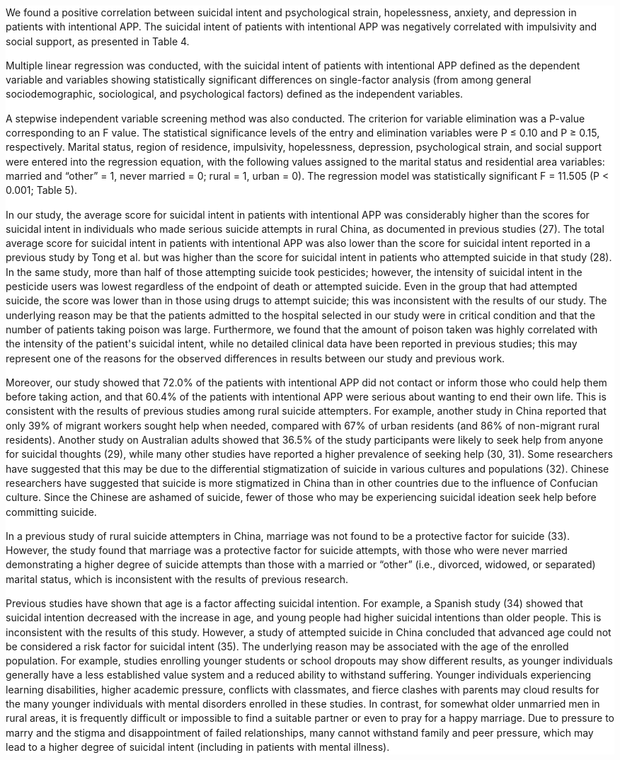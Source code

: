 We found a positive correlation between suicidal intent and psychological strain, hopelessness, anxiety, and depression in patients with intentional APP. The suicidal intent of patients with intentional APP was negatively correlated with impulsivity and social support, as presented in Table 4.

Multiple linear regression was conducted, with the suicidal intent of patients with intentional APP defined as the dependent variable and variables showing statistically significant differences on single-factor analysis (from among general sociodemographic, sociological, and psychological factors) defined as the independent variables.

A stepwise independent variable screening method was also conducted. The criterion for variable elimination was a P-value corresponding to an F value. The statistical significance levels of the entry and elimination variables were P ≤ 0.10 and P ≥ 0.15, respectively. Marital status, region of residence, impulsivity, hopelessness, depression, psychological strain, and social support were entered into the regression equation, with the following values assigned to the marital status and residential area variables: married and “other” = 1, never married = 0; rural = 1, urban = 0). The regression model was statistically significant F = 11.505 (P < 0.001; Table 5).

In our study, the average score for suicidal intent in patients with intentional APP was considerably higher than the scores for suicidal intent in individuals who made serious suicide attempts in rural China, as documented in previous studies (27). The total average score for suicidal intent in patients with intentional APP was also lower than the score for suicidal intent reported in a previous study by Tong et al. but was higher than the score for suicidal intent in patients who attempted suicide in that study (28). In the same study, more than half of those attempting suicide took pesticides; however, the intensity of suicidal intent in the pesticide users was lowest regardless of the endpoint of death or attempted suicide. Even in the group that had attempted suicide, the score was lower than in those using drugs to attempt suicide; this was inconsistent with the results of our study. The underlying reason may be that the patients admitted to the hospital selected in our study were in critical condition and that the number of patients taking poison was large. Furthermore, we found that the amount of poison taken was highly correlated with the intensity of the patient's suicidal intent, while no detailed clinical data have been reported in previous studies; this may represent one of the reasons for the observed differences in results between our study and previous work.

Moreover, our study showed that 72.0% of the patients with intentional APP did not contact or inform those who could help them before taking action, and that 60.4% of the patients with intentional APP were serious about wanting to end their own life. This is consistent with the results of previous studies among rural suicide attempters. For example, another study in China reported that only 39% of migrant workers sought help when needed, compared with 67% of urban residents (and 86% of non-migrant rural residents). Another study on Australian adults showed that 36.5% of the study participants were likely to seek help from anyone for suicidal thoughts (29), while many other studies have reported a higher prevalence of seeking help (30, 31). Some researchers have suggested that this may be due to the differential stigmatization of suicide in various cultures and populations (32). Chinese researchers have suggested that suicide is more stigmatized in China than in other countries due to the influence of Confucian culture. Since the Chinese are ashamed of suicide, fewer of those who may be experiencing suicidal ideation seek help before committing suicide.

In a previous study of rural suicide attempters in China, marriage was not found to be a protective factor for suicide (33). However, the study found that marriage was a protective factor for suicide attempts, with those who were never married demonstrating a higher degree of suicide attempts than those with a married or “other” (i.e., divorced, widowed, or separated) marital status, which is inconsistent with the results of previous research.

Previous studies have shown that age is a factor affecting suicidal intention. For example, a Spanish study (34) showed that suicidal intention decreased with the increase in age, and young people had higher suicidal intentions than older people. This is inconsistent with the results of this study. However, a study of attempted suicide in China concluded that advanced age could not be considered a risk factor for suicidal intent (35). The underlying reason may be associated with the age of the enrolled population. For example, studies enrolling younger students or school dropouts may show different results, as younger individuals generally have a less established value system and a reduced ability to withstand suffering. Younger individuals experiencing learning disabilities, higher academic pressure, conflicts with classmates, and fierce clashes with parents may cloud results for the many younger individuals with mental disorders enrolled in these studies. In contrast, for somewhat older unmarried men in rural areas, it is frequently difficult or impossible to find a suitable partner or even to pray for a happy marriage. Due to pressure to marry and the stigma and disappointment of failed relationships, many cannot withstand family and peer pressure, which may lead to a higher degree of suicidal intent (including in patients with mental illness).
